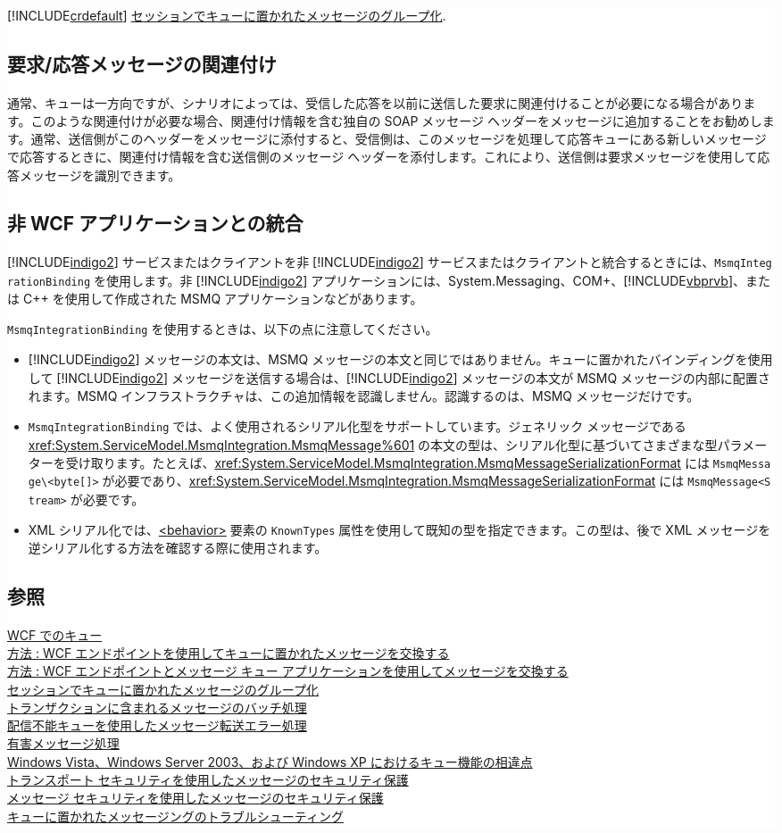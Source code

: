  [!INCLUDE[crdefault](../../../../includes/crdefault-md.md)] [セッションでキューに置かれたメッセージのグループ化](../../../../docs/framework/wcf/feature-details/grouping-queued-messages-in-a-session.md).  
  
## 要求\/応答メッセージの関連付け  
 通常、キューは一方向ですが、シナリオによっては、受信した応答を以前に送信した要求に関連付けることが必要になる場合があります。このような関連付けが必要な場合、関連付け情報を含む独自の SOAP メッセージ ヘッダーをメッセージに追加することをお勧めします。通常、送信側がこのヘッダーをメッセージに添付すると、受信側は、このメッセージを処理して応答キューにある新しいメッセージで応答するときに、関連付け情報を含む送信側のメッセージ ヘッダーを添付します。これにより、送信側は要求メッセージを使用して応答メッセージを識別できます。  
  
## 非 WCF アプリケーションとの統合  
 [!INCLUDE[indigo2](../../../../includes/indigo2-md.md)] サービスまたはクライアントを非 [!INCLUDE[indigo2](../../../../includes/indigo2-md.md)] サービスまたはクライアントと統合するときには、`MsmqIntegrationBinding` を使用します。非 [!INCLUDE[indigo2](../../../../includes/indigo2-md.md)] アプリケーションには、System.Messaging、COM\+、[!INCLUDE[vbprvb](../../../../includes/vbprvb-md.md)]、または C\+\+ を使用して作成された MSMQ アプリケーションなどがあります。  
  
 `MsmqIntegrationBinding` を使用するときは、以下の点に注意してください。  
  
-   [!INCLUDE[indigo2](../../../../includes/indigo2-md.md)] メッセージの本文は、MSMQ メッセージの本文と同じではありません。キューに置かれたバインディングを使用して [!INCLUDE[indigo2](../../../../includes/indigo2-md.md)] メッセージを送信する場合は、[!INCLUDE[indigo2](../../../../includes/indigo2-md.md)] メッセージの本文が MSMQ メッセージの内部に配置されます。MSMQ インフラストラクチャは、この追加情報を認識しません。認識するのは、MSMQ メッセージだけです。  
  
-   `MsmqIntegrationBinding` では、よく使用されるシリアル化型をサポートしています。ジェネリック メッセージである <xref:System.ServiceModel.MsmqIntegration.MsmqMessage%601> の本文の型は、シリアル化型に基づいてさまざまな型パラメーターを受け取ります。たとえば、<xref:System.ServiceModel.MsmqIntegration.MsmqMessageSerializationFormat> には `MsmqMessage\<byte[]>` が必要であり、<xref:System.ServiceModel.MsmqIntegration.MsmqMessageSerializationFormat> には `MsmqMessage<Stream>` が必要です。  
  
-   XML シリアル化では、[\<behavior\>](../../../../docs/framework/configure-apps/file-schema/wcf/behavior-of-servicebehaviors.md) 要素の `KnownTypes` 属性を使用して既知の型を指定できます。この型は、後で XML メッセージを逆シリアル化する方法を確認する際に使用されます。  
  
## 参照  
 [WCF でのキュー](../../../../docs/framework/wcf/feature-details/queuing-in-wcf.md)   
 [方法 : WCF エンドポイントを使用してキューに置かれたメッセージを交換する](../../../../docs/framework/wcf/feature-details/how-to-exchange-queued-messages-with-wcf-endpoints.md)   
 [方法 : WCF エンドポイントとメッセージ キュー アプリケーションを使用してメッセージを交換する](../../../../docs/framework/wcf/feature-details/how-to-exchange-messages-with-wcf-endpoints-and-message-queuing-applications.md)   
 [セッションでキューに置かれたメッセージのグループ化](../../../../docs/framework/wcf/feature-details/grouping-queued-messages-in-a-session.md)   
 [トランザクションに含まれるメッセージのバッチ処理](../../../../docs/framework/wcf/feature-details/batching-messages-in-a-transaction.md)   
 [配信不能キューを使用したメッセージ転送エラー処理](../../../../docs/framework/wcf/feature-details/using-dead-letter-queues-to-handle-message-transfer-failures.md)   
 [有害メッセージ処理](../../../../docs/framework/wcf/feature-details/poison-message-handling.md)   
 [Windows Vista、Windows Server 2003、および Windows XP におけるキュー機能の相違点](../../../../docs/framework/wcf/feature-details/diff-in-queue-in-vista-server-2003-windows-xp.md)   
 [トランスポート セキュリティを使用したメッセージのセキュリティ保護](../../../../docs/framework/wcf/feature-details/securing-messages-using-transport-security.md)   
 [メッセージ セキュリティを使用したメッセージのセキュリティ保護](../../../../docs/framework/wcf/feature-details/securing-messages-using-message-security.md)   
 [キューに置かれたメッセージングのトラブルシューティング](../../../../docs/framework/wcf/feature-details/troubleshooting-queued-messaging.md)